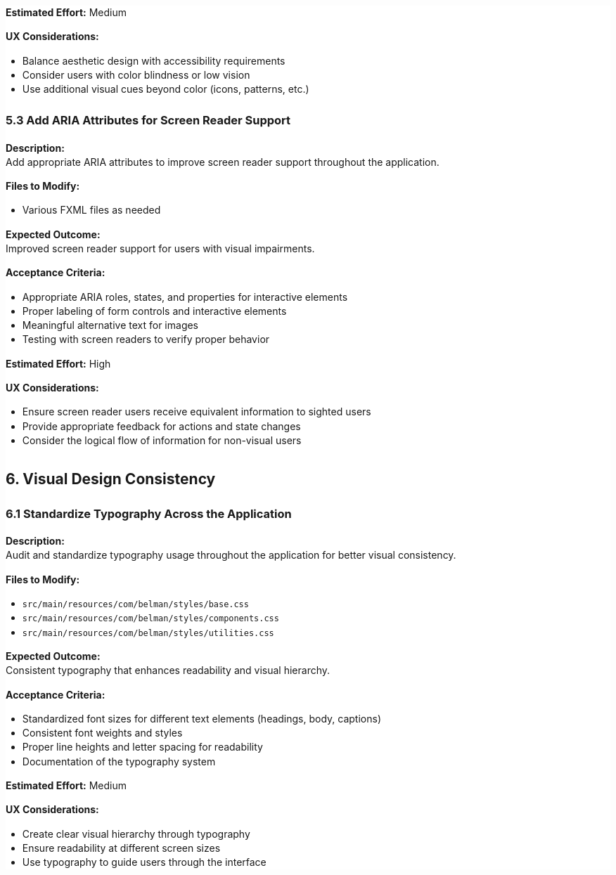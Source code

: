 **Estimated Effort:** Medium

**UX Considerations:**
- Balance aesthetic design with accessibility requirements
- Consider users with color blindness or low vision
- Use additional visual cues beyond color (icons, patterns, etc.)

### 5.3 Add ARIA Attributes for Screen Reader Support

**Description:**  
Add appropriate ARIA attributes to improve screen reader support throughout the application.

**Files to Modify:**
- Various FXML files as needed

**Expected Outcome:**  
Improved screen reader support for users with visual impairments.

**Acceptance Criteria:**
- Appropriate ARIA roles, states, and properties for interactive elements
- Proper labeling of form controls and interactive elements
- Meaningful alternative text for images
- Testing with screen readers to verify proper behavior

**Estimated Effort:** High

**UX Considerations:**
- Ensure screen reader users receive equivalent information to sighted users
- Provide appropriate feedback for actions and state changes
- Consider the logical flow of information for non-visual users

## 6. Visual Design Consistency

### 6.1 Standardize Typography Across the Application

**Description:**  
Audit and standardize typography usage throughout the application for better visual consistency.

**Files to Modify:**
- `src/main/resources/com/belman/styles/base.css`
- `src/main/resources/com/belman/styles/components.css`
- `src/main/resources/com/belman/styles/utilities.css`

**Expected Outcome:**  
Consistent typography that enhances readability and visual hierarchy.

**Acceptance Criteria:**
- Standardized font sizes for different text elements (headings, body, captions)
- Consistent font weights and styles
- Proper line heights and letter spacing for readability
- Documentation of the typography system

**Estimated Effort:** Medium

**UX Considerations:**
- Create clear visual hierarchy through typography
- Ensure readability at different screen sizes
- Use typography to guide users through the interface
